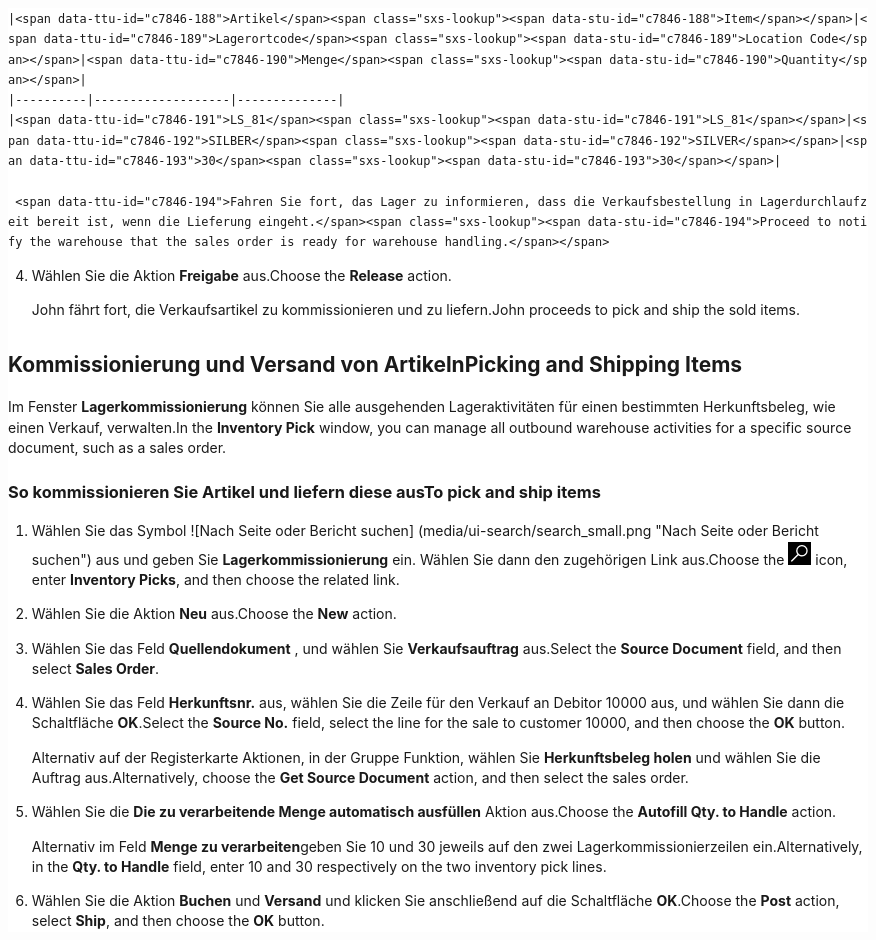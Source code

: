     |<span data-ttu-id="c7846-188">Artikel</span><span class="sxs-lookup"><span data-stu-id="c7846-188">Item</span></span>|<span data-ttu-id="c7846-189">Lagerortcode</span><span class="sxs-lookup"><span data-stu-id="c7846-189">Location Code</span></span>|<span data-ttu-id="c7846-190">Menge</span><span class="sxs-lookup"><span data-stu-id="c7846-190">Quantity</span></span>|  
    |----------|-------------------|--------------|  
    |<span data-ttu-id="c7846-191">LS_81</span><span class="sxs-lookup"><span data-stu-id="c7846-191">LS_81</span></span>|<span data-ttu-id="c7846-192">SILBER</span><span class="sxs-lookup"><span data-stu-id="c7846-192">SILVER</span></span>|<span data-ttu-id="c7846-193">30</span><span class="sxs-lookup"><span data-stu-id="c7846-193">30</span></span>|  

     <span data-ttu-id="c7846-194">Fahren Sie fort, das Lager zu informieren, dass die Verkaufsbestellung in Lagerdurchlaufzeit bereit ist, wenn die Lieferung eingeht.</span><span class="sxs-lookup"><span data-stu-id="c7846-194">Proceed to notify the warehouse that the sales order is ready for warehouse handling.</span></span>  

4.  <span data-ttu-id="c7846-195">Wählen Sie die Aktion **Freigabe** aus.</span><span class="sxs-lookup"><span data-stu-id="c7846-195">Choose the **Release** action.</span></span>  

    <span data-ttu-id="c7846-196">John fährt fort, die Verkaufsartikel zu kommissionieren und zu liefern.</span><span class="sxs-lookup"><span data-stu-id="c7846-196">John proceeds to pick and ship the sold items.</span></span>  

## <a name="picking-and-shipping-items"></a><span data-ttu-id="c7846-197">Kommissionierung und Versand von Artikeln</span><span class="sxs-lookup"><span data-stu-id="c7846-197">Picking and Shipping Items</span></span>  
<span data-ttu-id="c7846-198">Im Fenster **Lagerkommissionierung** können Sie alle ausgehenden Lageraktivitäten für einen bestimmten Herkunftsbeleg, wie einen Verkauf, verwalten.</span><span class="sxs-lookup"><span data-stu-id="c7846-198">In the **Inventory Pick** window, you can manage all outbound warehouse activities for a specific source document, such as a sales order.</span></span>  

### <a name="to-pick-and-ship-items"></a><span data-ttu-id="c7846-199">So kommissionieren Sie Artikel und liefern diese aus</span><span class="sxs-lookup"><span data-stu-id="c7846-199">To pick and ship items</span></span>  
1.  <span data-ttu-id="c7846-200">Wählen Sie das Symbol ![Nach Seite oder Bericht suchen] (media/ui-search/search_small.png "Nach Seite oder Bericht suchen") aus und geben Sie **Lagerkommissionierung** ein. Wählen Sie dann den zugehörigen Link aus.</span><span class="sxs-lookup"><span data-stu-id="c7846-200">Choose the ![Search for Page or Report](media/ui-search/search_small.png "Search for Page or Report icon") icon, enter **Inventory Picks**, and then choose the related link.</span></span>  
2.  <span data-ttu-id="c7846-201">Wählen Sie die Aktion **Neu** aus.</span><span class="sxs-lookup"><span data-stu-id="c7846-201">Choose the **New** action.</span></span>  
3.  <span data-ttu-id="c7846-202">Wählen Sie das Feld **Quellendokument** , und wählen Sie **Verkaufsauftrag** aus.</span><span class="sxs-lookup"><span data-stu-id="c7846-202">Select the **Source Document** field, and then select **Sales Order**.</span></span>  
4.  <span data-ttu-id="c7846-203">Wählen Sie das Feld **Herkunftsnr.** aus, wählen Sie die Zeile für den Verkauf an Debitor 10000 aus, und wählen Sie dann die Schaltfläche **OK**.</span><span class="sxs-lookup"><span data-stu-id="c7846-203">Select the **Source No.** field, select the line for the sale to customer 10000, and then choose the **OK** button.</span></span>  

    <span data-ttu-id="c7846-204">Alternativ auf der Registerkarte Aktionen, in der Gruppe Funktion, wählen Sie **Herkunftsbeleg holen** und wählen Sie die Auftrag aus.</span><span class="sxs-lookup"><span data-stu-id="c7846-204">Alternatively, choose the **Get Source Document** action, and then select the sales order.</span></span>  
5.  <span data-ttu-id="c7846-205">Wählen Sie die **Die zu verarbeitende Menge automatisch ausfüllen** Aktion aus.</span><span class="sxs-lookup"><span data-stu-id="c7846-205">Choose the **Autofill Qty. to Handle** action.</span></span>  

    <span data-ttu-id="c7846-206">Alternativ im Feld **Menge zu verarbeiten**geben Sie 10 und 30 jeweils auf den zwei Lagerkommissionierzeilen ein.</span><span class="sxs-lookup"><span data-stu-id="c7846-206">Alternatively, in the **Qty. to Handle** field, enter 10 and 30 respectively on the two inventory pick lines.</span></span>  
6.  <span data-ttu-id="c7846-207">Wählen Sie die Aktion **Buchen** und **Versand** und klicken Sie anschließend auf die Schaltfläche **OK**.</span><span class="sxs-lookup"><span data-stu-id="c7846-207">Choose the **Post** action, select **Ship**, and then choose the **OK** button.</span></span>  
